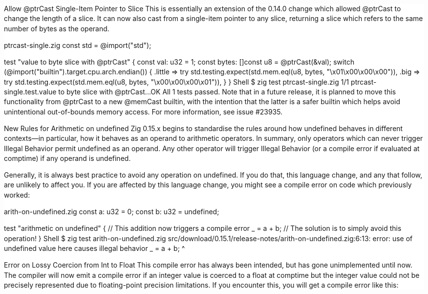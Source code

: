 Allow @ptrCast Single-Item Pointer to Slice 
This is essentially an extension of the 0.14.0 change which allowed @ptrCast to change the length of a slice. It can now also cast from a single-item pointer to any slice, returning a slice which refers to the same number of bytes as the operand.

ptrcast-single.zig
const std = @import("std");

test "value to byte slice with @ptrCast" {
    const val: u32 = 1;
    const bytes: []const u8 = @ptrCast(&val);
    switch (@import("builtin").target.cpu.arch.endian()) {
        .little => try std.testing.expect(std.mem.eql(u8, bytes, "\x01\x00\x00\x00")),
        .big => try std.testing.expect(std.mem.eql(u8, bytes, "\x00\x00\x00\x01")),
    }
}
Shell
$ zig test ptrcast-single.zig
1/1 ptrcast-single.test.value to byte slice with @ptrCast...OK
All 1 tests passed.
Note that in a future release, it is planned to move this functionality from @ptrCast to a new @memCast builtin, with the intention that the latter is a safer builtin which helps avoid unintentional out-of-bounds memory access. For more information, see issue #23935.

New Rules for Arithmetic on undefined 
Zig 0.15.x begins to standardise the rules around how undefined behaves in different contexts—in particular, how it behaves as an operand to arithmetic operators. In summary, only operators which can never trigger Illegal Behavior permit undefined as an operand. Any other operator will trigger Illegal Behavior (or a compile error if evaluated at comptime) if any operand is undefined.

Generally, it is always best practice to avoid any operation on undefined. If you do that, this language change, and any that follow, are unlikely to affect you. If you are affected by this language change, you might see a compile error on code which previously worked:

arith-on-undefined.zig
const a: u32 = 0;
const b: u32 = undefined;

test "arithmetic on undefined" {
    // This addition now triggers a compile error
    _ = a + b;
    // The solution is to simply avoid this operation!
}
Shell
$ zig test arith-on-undefined.zig
src/download/0.15.1/release-notes/arith-on-undefined.zig:6:13: error: use of undefined value here causes illegal behavior
    _ = a + b;
            ^

Error on Lossy Coercion from Int to Float 
This compile error has always been intended, but has gone unimplemented until now. The compiler will now emit a compile error if an integer value is coerced to a float at comptime but the integer value could not be precisely represented due to floating-point precision limitations. If you encounter this, you will get a compile error like this:
